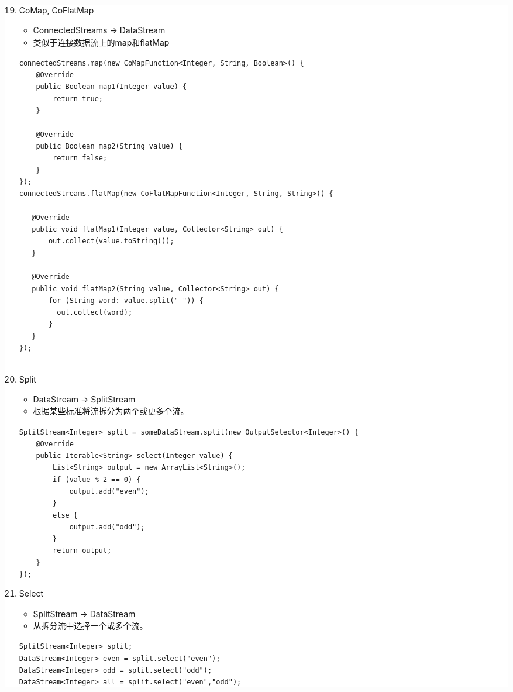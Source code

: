 19. CoMap, CoFlatMap
    * ConnectedStreams → DataStream
    * 类似于连接数据流上的map和flatMap
    ```
    connectedStreams.map(new CoMapFunction<Integer, String, Boolean>() {
        @Override
        public Boolean map1(Integer value) {
            return true;
        }
    
        @Override
        public Boolean map2(String value) {
            return false;
        }
    });
    connectedStreams.flatMap(new CoFlatMapFunction<Integer, String, String>() {
    
       @Override
       public void flatMap1(Integer value, Collector<String> out) {
           out.collect(value.toString());
       }
    
       @Override
       public void flatMap2(String value, Collector<String> out) {
           for (String word: value.split(" ")) {
             out.collect(word);
           }
       }
    });
        
    ```

20. Split
    * DataStream → SplitStream
    * 根据某些标准将流拆分为两个或更多个流。
    ```
    SplitStream<Integer> split = someDataStream.split(new OutputSelector<Integer>() {
        @Override
        public Iterable<String> select(Integer value) {
            List<String> output = new ArrayList<String>();
            if (value % 2 == 0) {
                output.add("even");
            }
            else {
                output.add("odd");
            }
            return output;
        }
    });
    ```

21. Select
    * SplitStream → DataStream
    * 从拆分流中选择一个或多个流。
    ```
    SplitStream<Integer> split;
    DataStream<Integer> even = split.select("even");
    DataStream<Integer> odd = split.select("odd");
    DataStream<Integer> all = split.select("even","odd");
    ```
